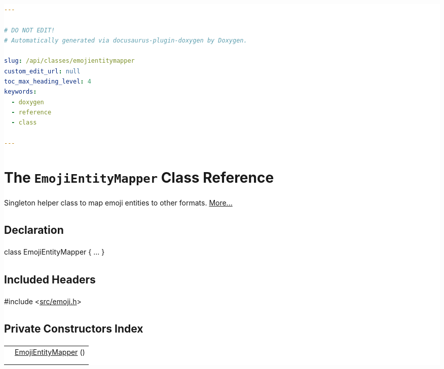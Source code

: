 ```yaml
---

# DO NOT EDIT!
# Automatically generated via docusaurus-plugin-doxygen by Doxygen.

slug: /api/classes/emojientitymapper
custom_edit_url: null
toc_max_heading_level: 4
keywords:
  - doxygen
  - reference
  - class

---
```


<div class="doxyPage">

# The `EmojiEntityMapper` Class Reference

<p>Singleton helper class to map emoji entities to other formats. <a href="#details">More...</a></p>

## Declaration

<div class="doxyDeclaration">
class EmojiEntityMapper { ... }
</div>

## Included Headers

<div class="doxyIncludesList">#include &lt;<a href="/web-doxygen/docs/api/files/src/emoji-h">src/emoji.h</a>&gt;
</div>

## Private Constructors Index

<table class="doxyMembersIndex">

<tr class="doxyMemberIndexItem">
<td class="doxyMemberIndexItemType" align="left" valign="top"></td>
<td class="doxyMemberIndexItemName" align="left" valign="top"><a href="#aa0e24fab34771f5263da10a2fc3c593e">EmojiEntityMapper</a> ()</td>
</tr>
<tr class="doxyMemberIndexDescription">
<td class="doxyMemberIndexDescriptionLeft"></td>
<td class="doxyMemberIndexDescriptionRight">
</td>
</tr>
<tr class="doxyMemberIndexSeparator">
<td class="doxyMemberIndexSeparator" colspan="2"></td>
</tr>
